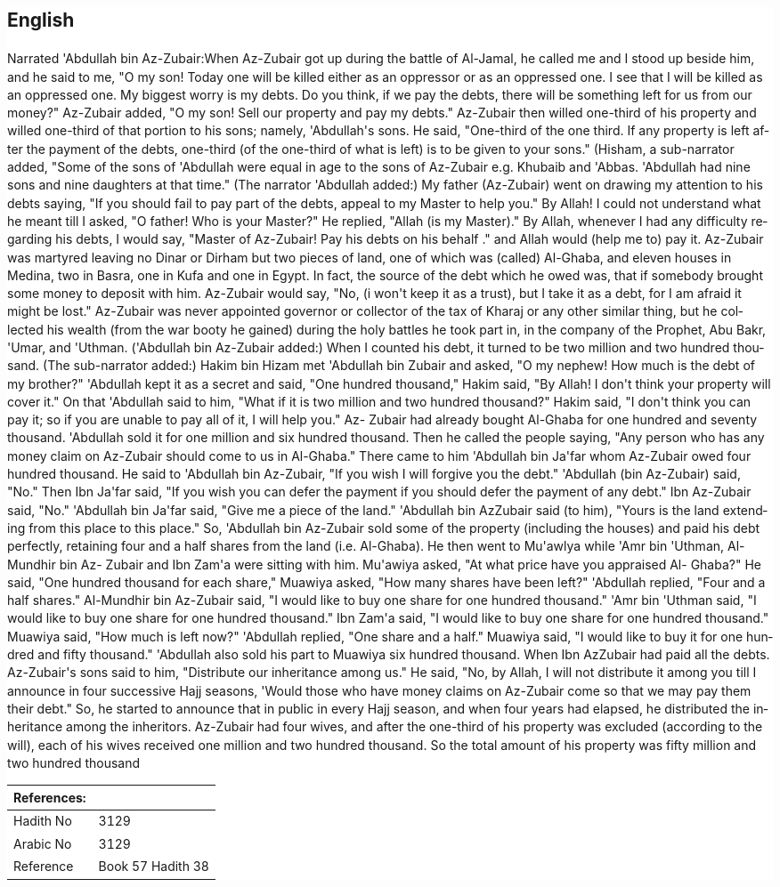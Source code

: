 ## English


<div dir="ltr" lang="en" style={{fontSize:'larger',backgroundColor:'#f8f9fa',padding:20}}>
Narrated 'Abdullah bin Az-Zubair:When Az-Zubair got up during the battle of Al-Jamal, he called me and I stood up beside him, and he said to me, "O my son! Today one will be killed either as an oppressor or as an oppressed one. I see that I will be killed as an oppressed one. My biggest worry is my debts. Do you think, if we pay the debts, there will be something left for us from our money?" Az-Zubair added, "O my son! Sell our property and pay my debts." Az-Zubair then willed one-third of his property and willed one-third of that portion to his sons; namely, 'Abdullah's sons. He said, "One-third of the one third. If any property is left after the payment of the debts, one-third (of the one-third of what is left) is to be given to your sons." (Hisham, a sub-narrator added, "Some of the sons of 'Abdullah were equal in age to the sons of Az-Zubair e.g. Khubaib and 'Abbas. 'Abdullah had nine sons and nine daughters at that time." (The narrator 'Abdullah added:) My father (Az-Zubair) went on drawing my attention to his debts saying, "If you should fail to pay part of the debts, appeal to my Master to help you." By Allah! I could not understand what he meant till I asked, "O father! Who is your Master?" He replied, "Allah (is my Master)." By Allah, whenever I had any difficulty regarding his debts, I would say, "Master of Az-Zubair! Pay his debts on his behalf ." and Allah would (help me to) pay it. Az-Zubair was martyred leaving no Dinar or Dirham but two pieces of land, one of which was (called) Al-Ghaba, and eleven houses in Medina, two in Basra, one in Kufa and one in Egypt. In fact, the source of the debt which he owed was, that if somebody brought some money to deposit with him. Az-Zubair would say, "No, (i won't keep it as a trust), but I take it as a debt, for I am afraid it might be lost." Az-Zubair was never appointed governor or collector of the tax of Kharaj or any other similar thing, but he collected his wealth (from the war booty he gained) during the holy battles he took part in, in the company of the Prophet, Abu Bakr, 'Umar, and 'Uthman. ('Abdullah bin Az-Zubair added:) When I counted his debt, it turned to be two million and two hundred thousand. (The sub-narrator added:) Hakim bin Hizam met 'Abdullah bin Zubair and asked, "O my nephew! How much is the debt of my brother?" 'Abdullah kept it as a secret and said, "One hundred thousand," Hakim said, "By Allah! I don't think your property will cover it." On that 'Abdullah said to him, "What if it is two million and two hundred thousand?" Hakim said, "I don't think you can pay it; so if you are unable to pay all of it, I will help you." Az- Zubair had already bought Al-Ghaba for one hundred and seventy thousand. 'Abdullah sold it for one million and six hundred thousand. Then he called the people saying, "Any person who has any money claim on Az-Zubair should come to us in Al-Ghaba." There came to him 'Abdullah bin Ja'far whom Az-Zubair owed four hundred thousand. He said to 'Abdullah bin Az-Zubair, "If you wish I will forgive you the debt." 'Abdullah (bin Az-Zubair) said, "No." Then Ibn Ja'far said, "If you wish you can defer the payment if you should defer the payment of any debt." Ibn Az-Zubair said, "No." 'Abdullah bin Ja'far said, "Give me a piece of the land." 'Abdullah bin AzZubair said (to him), "Yours is the land extending from this place to this place." So, 'Abdullah bin Az-Zubair sold some of the property (including the houses) and paid his debt perfectly, retaining four and a half shares from the land (i.e. Al-Ghaba). He then went to Mu'awlya while 'Amr bin 'Uthman, Al-Mundhir bin Az- Zubair and Ibn Zam'a were sitting with him. Mu'awiya asked, "At what price have you appraised Al- Ghaba?" He said, "One hundred thousand for each share," Muawiya asked, "How many shares have been left?" 'Abdullah replied, "Four and a half shares." Al-Mundhir bin Az-Zubair said, "I would like to buy one share for one hundred thousand." 'Amr bin 'Uthman said, "I would like to buy one share for one hundred thousand." Ibn Zam'a said, "I would like to buy one share for one hundred thousand." Muawiya said, "How much is left now?" 'Abdullah replied, "One share and a half." Muawiya said, "I would like to buy it for one hundred and fifty thousand." 'Abdullah also sold his part to Muawiya six hundred thousand. When Ibn AzZubair had paid all the debts. Az-Zubair's sons said to him, "Distribute our inheritance among us." He said, "No, by Allah, I will not distribute it among you till I announce in four successive Hajj seasons, 'Would those who have money claims on Az-Zubair come so that we may pay them their debt." So, he started to announce that in public in every Hajj season, and when four years had elapsed, he distributed the inheritance among the inheritors. Az-Zubair had four wives, and after the one-third of his property was excluded (according to the will), each of his wives received one million and two hundred thousand. So the total amount of his property was fifty million and two hundred thousand
</div>
<div style={{backgroundColor:'#f8f9fa',padding:20, marginBottom: 10}}><table> <thead> <tr> <th>References:</th> <th></th> </tr> </thead> <tbody><tr><td>Hadith No</td><td>3129</td></tr><tr><td>Arabic No</td><td>3129</td></tr><tr><td>Reference</td><td>Book 57 Hadith 38</td></tr></tbody></table></div>
